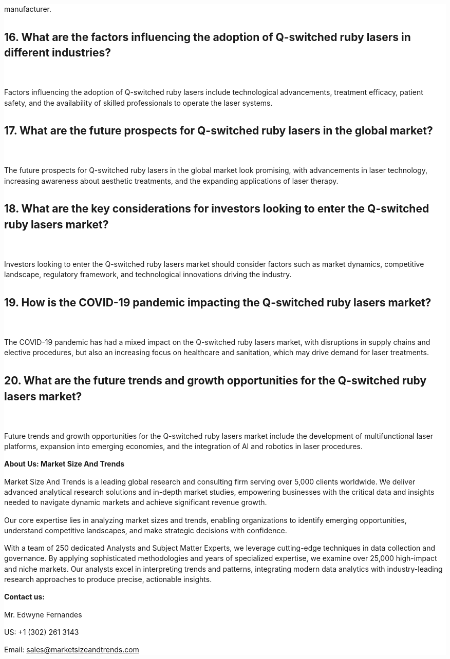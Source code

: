 manufacturer.</p><h2>16. What are the factors influencing the adoption of Q-switched ruby lasers in different industries?</h2><p>&nbsp;</p><p>Factors influencing the adoption of Q-switched ruby lasers include technological advancements, treatment efficacy, patient safety, and the availability of skilled professionals to operate the laser systems.</p><h2>17. What are the future prospects for Q-switched ruby lasers in the global market?</h2><p>&nbsp;</p><p>The future prospects for Q-switched ruby lasers in the global market look promising, with advancements in laser technology, increasing awareness about aesthetic treatments, and the expanding applications of laser therapy.</p><h2>18. What are the key considerations for investors looking to enter the Q-switched ruby lasers market?</h2><p>&nbsp;</p><p>Investors looking to enter the Q-switched ruby lasers market should consider factors such as market dynamics, competitive landscape, regulatory framework, and technological innovations driving the industry.</p><h2>19. How is the COVID-19 pandemic impacting the Q-switched ruby lasers market?</h2><p>&nbsp;</p><p>The COVID-19 pandemic has had a mixed impact on the Q-switched ruby lasers market, with disruptions in supply chains and elective procedures, but also an increasing focus on healthcare and sanitation, which may drive demand for laser treatments.</p><h2>20. What are the future trends and growth opportunities for the Q-switched ruby lasers market?</h2><p>&nbsp;</p><p>Future trends and growth opportunities for the Q-switched ruby lasers market include the development of multifunctional laser platforms, expansion into emerging economies, and the integration of AI and robotics in laser procedures.</p></body></html></p><p><strong>About Us:&nbsp;Market Size And Trends</strong></p><p>Market Size And Trends&nbsp;is a leading global research and consulting firm serving over 5,000 clients worldwide. We deliver advanced analytical research solutions and in-depth market studies, empowering businesses with the critical data and insights needed to navigate dynamic markets and achieve significant revenue growth.</p><p>Our core expertise lies in analyzing market sizes and trends, enabling organizations to identify emerging opportunities, understand competitive landscapes, and make strategic decisions with confidence.</p><p>With a team of 250 dedicated Analysts and Subject Matter Experts, we leverage cutting-edge techniques in data collection and governance. By applying sophisticated methodologies and years of specialized expertise, we examine over 25,000 high-impact and niche markets. Our analysts excel in interpreting trends and patterns, integrating modern data analytics with industry-leading research approaches to produce precise, actionable insights.</p><p><strong>Contact us:</strong></p><p>Mr. Edwyne Fernandes</p><p>US: +1 (302) 261 3143</p><p>Email: <a href="mailto:sales@marketsizeandtrends.com">sales@marketsizeandtrends.com</a>&nbsp;</p>

